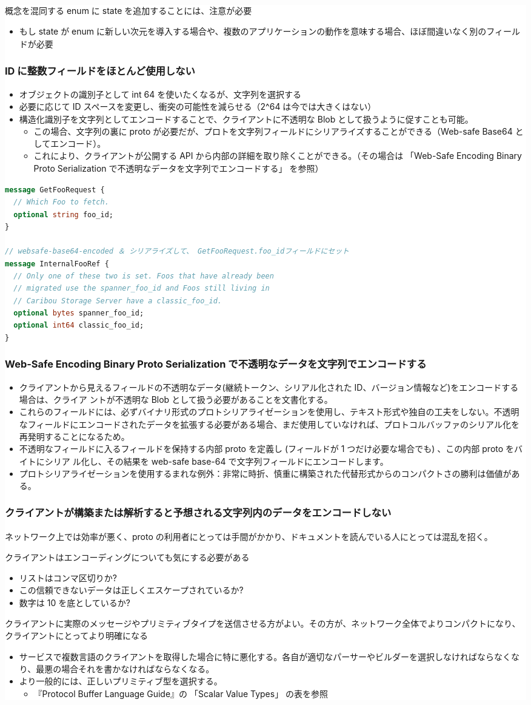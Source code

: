 概念を混同する enum に state を追加することには、注意が必要

- もし state が enum に新しい次元を導入する場合や、複数のアプリケーションの動作を意味する場合、ほぼ間違いなく別のフィールドが必要

### ID に整数フィールドをほとんど使用しない

- オブジェクトの識別子として int 64 を使いたくなるが、文字列を選択する
- 必要に応じて ID スペースを変更し、衝突の可能性を減らせる（2^64 は今では大きくはない）
- 構造化識別子を文字列としてエンコードすることで、クライアントに不透明な Blob として扱うように促すことも可能。
  - この場合、文字列の裏に proto が必要だが、プロトを文字列フィールドにシリアライズすることができる（Web-safe Base64 としてエンコード）。
  - これにより、クライアントが公開する API から内部の詳細を取り除くことができる。（その場合は 「Web-Safe Encoding Binary Proto Serialization で不透明なデータを文字列でエンコードする」 を参照）

```proto
message GetFooRequest {
  // Which Foo to fetch.
  optional string foo_id;
}

// websafe-base64-encoded ＆ シリアライズして、 GetFooRequest.foo_idフィールドにセット
message InternalFooRef {
  // Only one of these two is set. Foos that have already been
  // migrated use the spanner_foo_id and Foos still living in
  // Caribou Storage Server have a classic_foo_id.
  optional bytes spanner_foo_id;
  optional int64 classic_foo_id;
}
```

### Web-Safe Encoding Binary Proto Serialization で不透明なデータを文字列でエンコードする

- クライアントから見えるフィールドの不透明なデータ(継続トークン、シリアル化された ID、バージョン情報など)をエンコードする場合は、クライア ントが不透明な Blob として扱う必要があることを文書化する。
- これらのフィールドには、必ずバイナリ形式のプロトシリアライゼーションを使用し、テキスト形式や独自の工夫をしない。不透明なフィールドにエンコードされたデータを拡張する必要がある場合、まだ使用していなければ、プロトコルバッファのシリアル化を再発明することになるため。
- 不透明なフィールドに入るフィールドを保持する内部 proto を定義し (フィールドが 1 つだけ必要な場合でも) 、この内部 proto をバイトにシリア ル化し、その結果を web-safe base-64 で文字列フィールドにエンコードします。
- プロトシリアライゼーションを使用するまれな例外：非常に時折、慎重に構築された代替形式からのコンパクトさの勝利は価値がある。

### クライアントが構築または解析すると予想される文字列内のデータをエンコードしない

ネットワーク上では効率が悪く、proto の利用者にとっては手間がかかり、ドキュメントを読んでいる人にとっては混乱を招く。

クライアントはエンコーディングについても気にする必要がある

- リストはコンマ区切りか?
- この信頼できないデータは正しくエスケープされているか?
- 数字は 10 を底としているか?

クライアントに実際のメッセージやプリミティブタイプを送信させる方がよい。その方が、ネットワーク全体でよりコンパクトになり、クライアントにとってより明確になる

- サービスで複数言語のクライアントを取得した場合に特に悪化する。各自が適切なパーサーやビルダーを選択しなければならなくなり、最悪の場合それを書かなければならなくなる。
- より一般的には、正しいプリミティブ型を選択する。
  - 『Protocol Buffer Language Guide』の 「Scalar Value Types」 の表を参照
